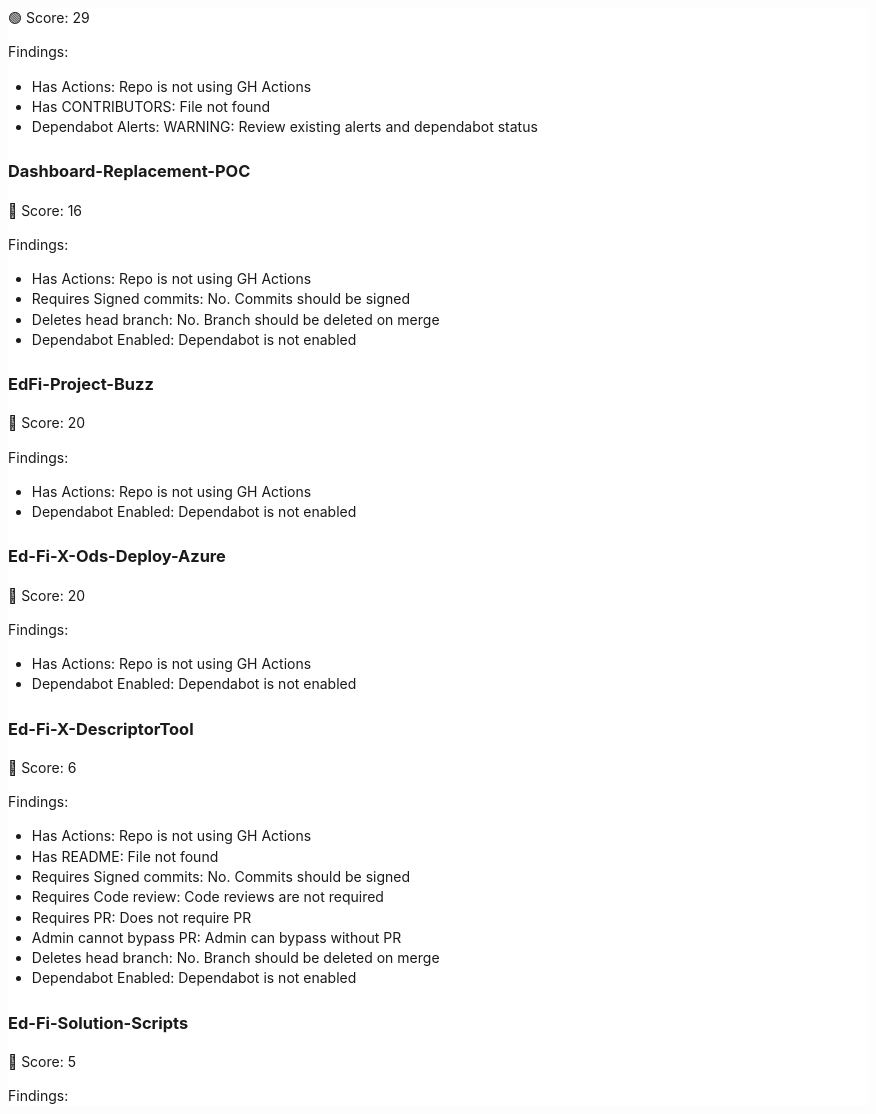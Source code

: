 🟢 Score: 29

Findings:

- Has Actions: Repo is not using GH Actions
- Has CONTRIBUTORS: File not found
- Dependabot Alerts: WARNING: Review existing alerts and dependabot status

### Dashboard-Replacement-POC

🔴 Score: 16

Findings:

- Has Actions: Repo is not using GH Actions
- Requires Signed commits: No. Commits should be signed
- Deletes head branch: No. Branch should be deleted on merge
- Dependabot Enabled: Dependabot is not enabled

### EdFi-Project-Buzz

🔴 Score: 20

Findings:

- Has Actions: Repo is not using GH Actions
- Dependabot Enabled: Dependabot is not enabled

### Ed-Fi-X-Ods-Deploy-Azure

🔴 Score: 20

Findings:

- Has Actions: Repo is not using GH Actions
- Dependabot Enabled: Dependabot is not enabled

### Ed-Fi-X-DescriptorTool

🔴 Score: 6

Findings:

- Has Actions: Repo is not using GH Actions
- Has README: File not found
- Requires Signed commits: No. Commits should be signed
- Requires Code review: Code reviews are not required
- Requires PR: Does not require PR
- Admin cannot bypass PR: Admin can bypass without PR
- Deletes head branch: No. Branch should be deleted on merge
- Dependabot Enabled: Dependabot is not enabled

### Ed-Fi-Solution-Scripts

🔴 Score: 5

Findings:

